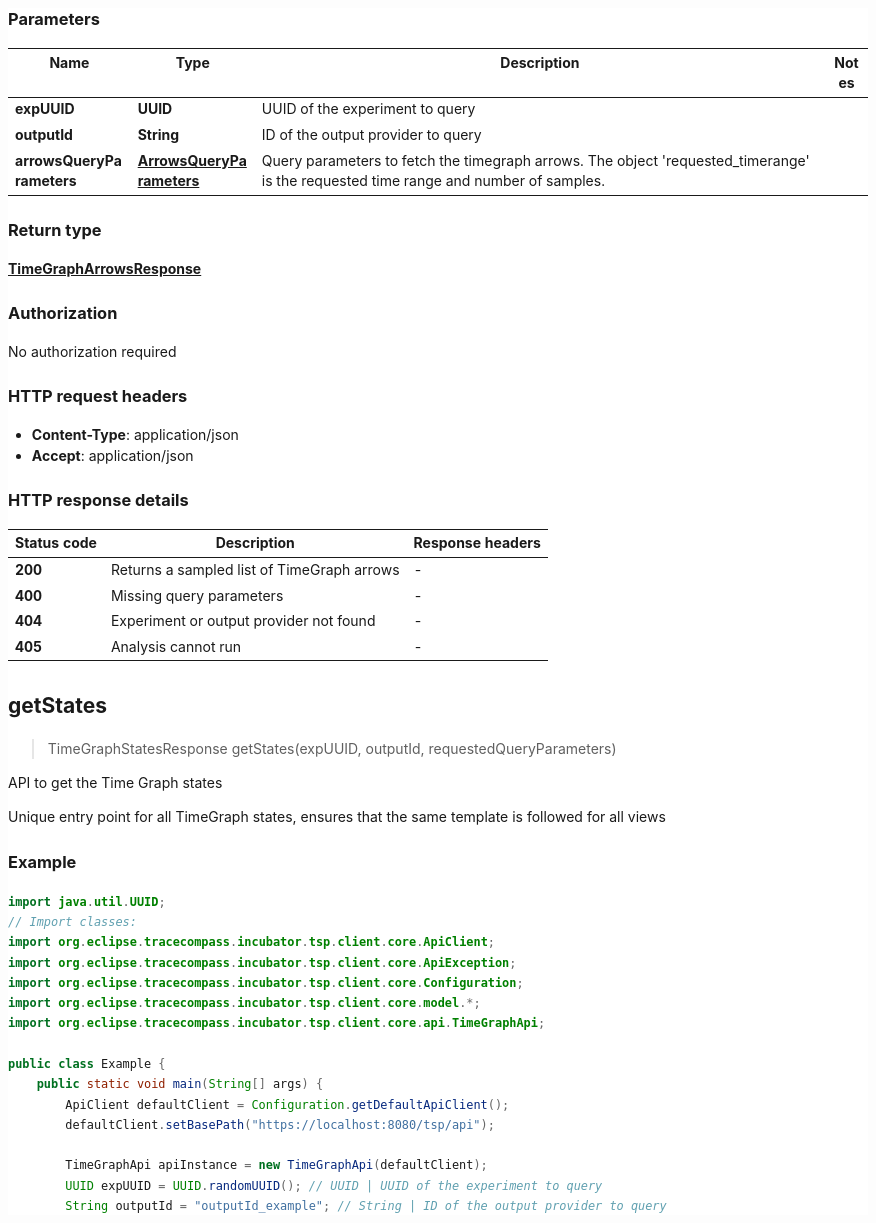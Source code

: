 ### Parameters


| Name | Type | Description  | Notes |
|------------- | ------------- | ------------- | -------------|
| **expUUID** | **UUID**| UUID of the experiment to query | |
| **outputId** | **String**| ID of the output provider to query | |
| **arrowsQueryParameters** | [**ArrowsQueryParameters**](ArrowsQueryParameters.md)| Query parameters to fetch the timegraph arrows. The object &#39;requested_timerange&#39; is the requested time range and number of samples. | |

### Return type

[**TimeGraphArrowsResponse**](TimeGraphArrowsResponse.md)

### Authorization

No authorization required

### HTTP request headers

- **Content-Type**: application/json
- **Accept**: application/json

### HTTP response details
| Status code | Description | Response headers |
|-------------|-------------|------------------|
| **200** | Returns a sampled list of TimeGraph arrows |  -  |
| **400** | Missing query parameters |  -  |
| **404** | Experiment or output provider not found |  -  |
| **405** | Analysis cannot run |  -  |


## getStates

> TimeGraphStatesResponse getStates(expUUID, outputId, requestedQueryParameters)

API to get the Time Graph states

Unique entry point for all TimeGraph states, ensures that the same template is followed for all views

### Example

```java
import java.util.UUID;
// Import classes:
import org.eclipse.tracecompass.incubator.tsp.client.core.ApiClient;
import org.eclipse.tracecompass.incubator.tsp.client.core.ApiException;
import org.eclipse.tracecompass.incubator.tsp.client.core.Configuration;
import org.eclipse.tracecompass.incubator.tsp.client.core.model.*;
import org.eclipse.tracecompass.incubator.tsp.client.core.api.TimeGraphApi;

public class Example {
    public static void main(String[] args) {
        ApiClient defaultClient = Configuration.getDefaultApiClient();
        defaultClient.setBasePath("https://localhost:8080/tsp/api");

        TimeGraphApi apiInstance = new TimeGraphApi(defaultClient);
        UUID expUUID = UUID.randomUUID(); // UUID | UUID of the experiment to query
        String outputId = "outputId_example"; // String | ID of the output provider to query
```